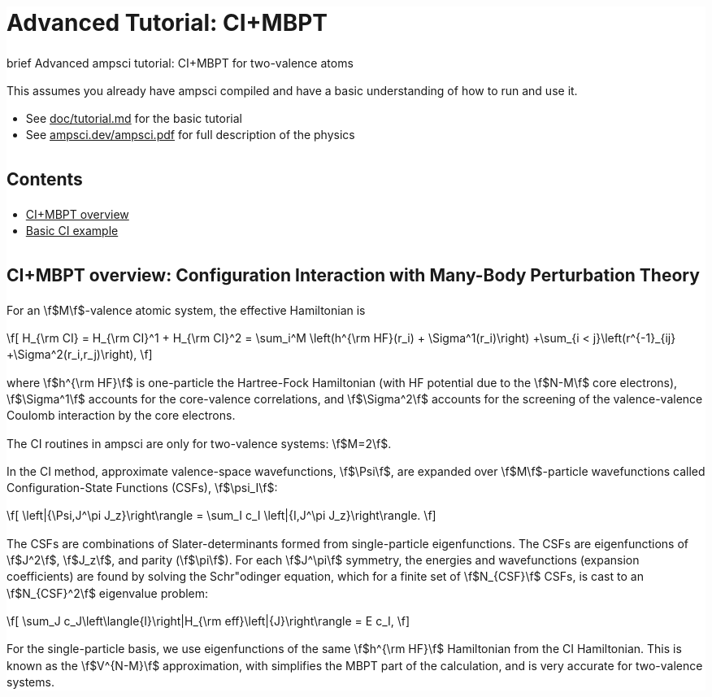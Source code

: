 # Advanced Tutorial: CI+MBPT

brief Advanced ampsci tutorial: CI+MBPT for two-valence atoms

This assumes you already have ampsci compiled and have a basic understanding of how to run and use it.

* See [doc/tutorial.md](doc/tutorial.md) for the basic tutorial
* See [ampsci.dev/ampsci.pdf](https://ampsci.dev/ampsci.pdf) for full description of the physics

## Contents

* [CI+MBPT overview](#cimbpt)
* [Basic CI example](#basic)

## CI+MBPT overview: Configuration Interaction with Many-Body Perturbation Theory <a name="cimbpt"></a>

For an \f$M\f$-valence atomic system, the effective Hamiltonian is

\f[
    H_{\rm CI} = H_{\rm CI}^1 + H_{\rm CI}^2 =
    \sum_i^M \left(h^{\rm HF}(r_i) + \Sigma^1(r_i)\right)
    +\sum_{i < j}\left(r^{-1}_{ij}
    +\Sigma^2(r_i,r_j)\right),
\f]

where \f$h^{\rm HF}\f$ is one-particle the Hartree-Fock Hamiltonian (with HF potential due to the \f$N-M\f$ core electrons), \f$\Sigma^1\f$ accounts for the core-valence correlations, and \f$\Sigma^2\f$ accounts for the screening of the valence-valence Coulomb interaction by the core electrons.

The CI routines in ampsci are only for two-valence systems: \f$M=2\f$.

In the CI method, approximate valence-space wavefunctions, \f$\Psi\f$, are expanded over \f$M\f$-particle wavefunctions called Configuration-State Functions (CSFs), \f$\psi_I\f$:

\f[
    \left|{\Psi,J^\pi J_z}\right\rangle = \sum_I c_I  \left|{I,J^\pi J_z}\right\rangle.
\f]

The CSFs are combinations of Slater-determinants formed from single-particle eigenfunctions.
The CSFs are eigenfunctions of \f$J^2\f$, \f$J_z\f$, and parity (\f$\pi\f$).
For each \f$J^\pi\f$ symmetry, the energies and wavefunctions (expansion coefficients) are found by solving the Schr\"odinger equation, which for a finite set of \f$N_{CSF}\f$ CSFs, is cast to an \f$N_{CSF}^2\f$ eigenvalue problem:

\f[
    \sum_J c_J\left\langle{I}\right|H_{\rm eff}\left|{J}\right\rangle = E c_I,
\f]

For the single-particle basis, we use eigenfunctions of the same \f$h^{\rm HF}\f$ Hamiltonian from the CI Hamiltonian. This is known as the \f$V^{N-M}\f$ approximation, with simplifies the MBPT part of the calculation, and is very accurate for two-valence systems.
